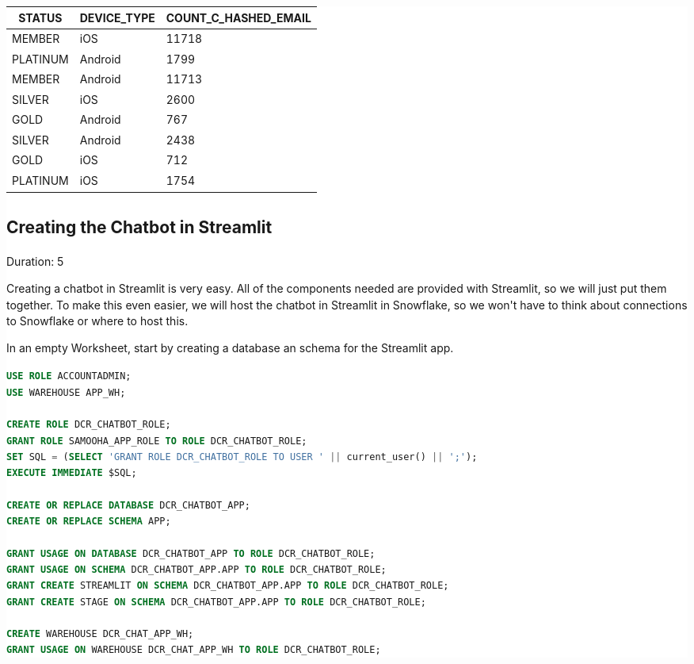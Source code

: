 | STATUS | DEVICE_TYPE | COUNT_C_HASHED_EMAIL | 
|--------|-------------|----------------------|
| MEMBER | 	iOS	 | 11718 | 
| PLATINUM	 | Android	 | 1799
| MEMBER	 | Android	 | 11713
| SILVER	 | iOS | 	2600
| GOLD	 | Android	 | 767
| SILVER	 | Android | 	2438
| GOLD	 | iOS	 | 712
| PLATINUM | 	iOS | 	1754















## Creating the Chatbot in Streamlit

Duration: 5

Creating a chatbot in Streamlit is very easy. All of the components needed are provided with Streamlit, so we will just put them together. To make this even easier, we will host the chatbot in Streamlit in Snowflake, so we won't have to think about connections to Snowflake or where to host this.

In an empty Worksheet, start by creating a database an schema for the Streamlit app.

```sql
USE ROLE ACCOUNTADMIN;
USE WAREHOUSE APP_WH;

CREATE ROLE DCR_CHATBOT_ROLE;
GRANT ROLE SAMOOHA_APP_ROLE TO ROLE DCR_CHATBOT_ROLE;
SET SQL = (SELECT 'GRANT ROLE DCR_CHATBOT_ROLE TO USER ' || current_user() || ';');
EXECUTE IMMEDIATE $SQL;

CREATE OR REPLACE DATABASE DCR_CHATBOT_APP;
CREATE OR REPLACE SCHEMA APP;

GRANT USAGE ON DATABASE DCR_CHATBOT_APP TO ROLE DCR_CHATBOT_ROLE;
GRANT USAGE ON SCHEMA DCR_CHATBOT_APP.APP TO ROLE DCR_CHATBOT_ROLE;
GRANT CREATE STREAMLIT ON SCHEMA DCR_CHATBOT_APP.APP TO ROLE DCR_CHATBOT_ROLE;
GRANT CREATE STAGE ON SCHEMA DCR_CHATBOT_APP.APP TO ROLE DCR_CHATBOT_ROLE;

CREATE WAREHOUSE DCR_CHAT_APP_WH;
GRANT USAGE ON WAREHOUSE DCR_CHAT_APP_WH TO ROLE DCR_CHATBOT_ROLE;
```

